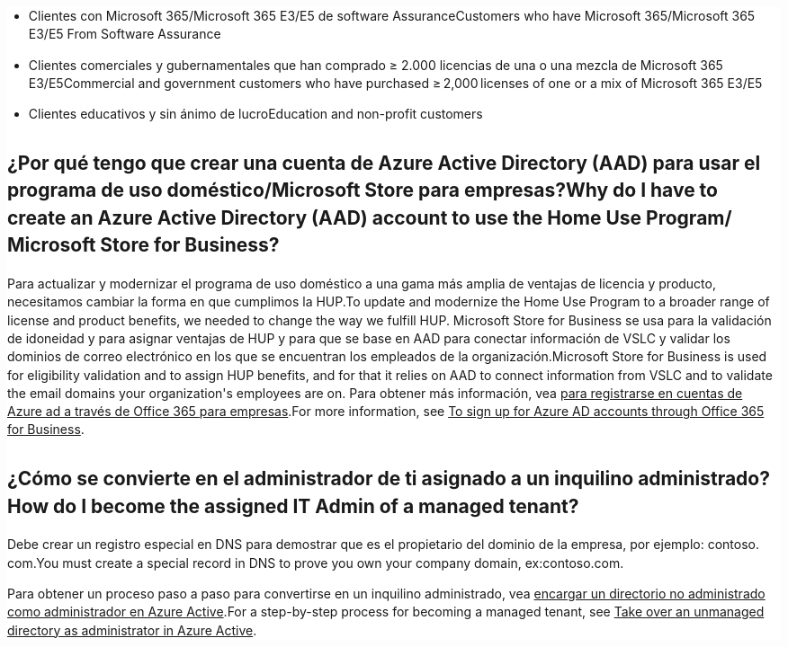 - <span data-ttu-id="84c76-119">Clientes con Microsoft 365/Microsoft 365 E3/E5 de software Assurance</span><span class="sxs-lookup"><span data-stu-id="84c76-119">Customers who have Microsoft 365/Microsoft 365 E3/E5 From Software Assurance</span></span>

- <span data-ttu-id="84c76-120">Clientes comerciales y gubernamentales que han comprado ≥ 2.000 licencias de una o una mezcla de Microsoft 365 E3/E5</span><span class="sxs-lookup"><span data-stu-id="84c76-120">Commercial and government customers who have purchased ≥ 2,000 licenses of one or a mix of Microsoft 365 E3/E5</span></span>

- <span data-ttu-id="84c76-121">Clientes educativos y sin ánimo de lucro</span><span class="sxs-lookup"><span data-stu-id="84c76-121">Education and non-profit customers</span></span>

## <a name="why-do-i-have-to-create-an-azure-active-directory-aad-account-to-use-the-home-use-program-microsoft-store-for-business"></a><span data-ttu-id="84c76-122">¿Por qué tengo que crear una cuenta de Azure Active Directory (AAD) para usar el programa de uso doméstico/Microsoft Store para empresas?</span><span class="sxs-lookup"><span data-stu-id="84c76-122">Why do I have to create an Azure Active Directory (AAD) account to use the Home Use Program/ Microsoft Store for Business?</span></span>

<span data-ttu-id="84c76-123">Para actualizar y modernizar el programa de uso doméstico a una gama más amplia de ventajas de licencia y producto, necesitamos cambiar la forma en que cumplimos la HUP.</span><span class="sxs-lookup"><span data-stu-id="84c76-123">To update and modernize the Home Use Program to a broader range of license and product benefits, we needed to change the way we fulfill HUP.</span></span> <span data-ttu-id="84c76-124">Microsoft Store for Business se usa para la validación de idoneidad y para asignar ventajas de HUP y para que se base en AAD para conectar información de VSLC y validar los dominios de correo electrónico en los que se encuentran los empleados de la organización.</span><span class="sxs-lookup"><span data-stu-id="84c76-124">Microsoft Store for Business is used for eligibility validation and to assign HUP benefits, and for that it relies on AAD to connect information from VSLC and to validate the email domains your organization's employees are on.</span></span> <span data-ttu-id="84c76-125">Para obtener más información, vea [para registrarse en cuentas de Azure ad a través de Office 365 para empresas](https://docs.microsoft.com/microsoft-store/sign-up-microsoft-store-for-business#o365-welcome).</span><span class="sxs-lookup"><span data-stu-id="84c76-125">For more information, see [To sign up for Azure AD accounts through Office 365 for Business](https://docs.microsoft.com/microsoft-store/sign-up-microsoft-store-for-business#o365-welcome).</span></span>

## <a name="how-do-i-become-the-assigned-it-admin-of-a-managed-tenant"></a><span data-ttu-id="84c76-126">¿Cómo se convierte en el administrador de ti asignado a un inquilino administrado?</span><span class="sxs-lookup"><span data-stu-id="84c76-126">How do I become the assigned IT Admin of a managed tenant?</span></span>

<span data-ttu-id="84c76-127">Debe crear un registro especial en DNS para demostrar que es el propietario del dominio de la empresa, por ejemplo: contoso. com.</span><span class="sxs-lookup"><span data-stu-id="84c76-127">You must create a special record in DNS to prove you own your company domain, ex:contoso.com.</span></span>

<span data-ttu-id="84c76-128">Para obtener un proceso paso a paso para convertirse en un inquilino administrado, vea [encargar un directorio no administrado como administrador en Azure Active](https://docs.microsoft.com/azure/active-directory/users-groups-roles/domains-admin-takeover).</span><span class="sxs-lookup"><span data-stu-id="84c76-128">For a step-by-step process for becoming a managed tenant, see [Take over an unmanaged directory as administrator in Azure Active](https://docs.microsoft.com/azure/active-directory/users-groups-roles/domains-admin-takeover).</span></span>
